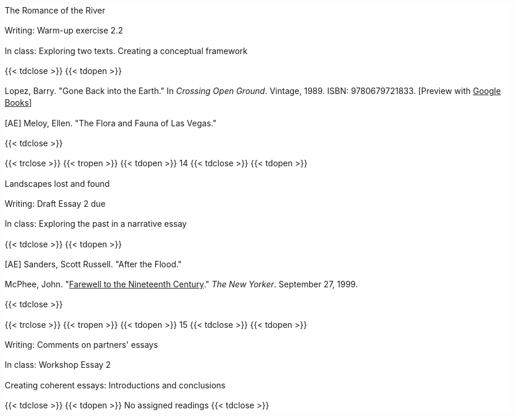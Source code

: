 
The Romance of the River

Writing: Warm-up exercise 2.2

In class: Exploring two texts. Creating a conceptual framework


{{< tdclose >}}
{{< tdopen >}}


Lopez, Barry. "Gone Back into the Earth." In _Crossing Open Ground_. Vintage, 1989. ISBN: 9780679721833. \[Preview with [Google Books](https://books.google.com/books?id=VXyS2EJWBwAC&lpg=PP1&dq=crossing%20open%20ground&pg=PT41#v=onepage&q&f=false)\]

\[AE\] Meloy, Ellen. "The Flora and Fauna of Las Vegas."


{{< tdclose >}}

{{< trclose >}}
{{< tropen >}}
{{< tdopen >}}
14
{{< tdclose >}}
{{< tdopen >}}


Landscapes lost and found

Writing: Draft Essay 2 due

In class: Exploring the past in a narrative essay


{{< tdclose >}}
{{< tdopen >}}


\[AE\] Sanders, Scott Russell. "After the Flood."

McPhee, John. "[Farewell to the Nineteenth Century](https://www.newyorker.com/magazine/1999/09/27/farewell-to-the-nineteenth-century)." _The New Yorker_. September 27, 1999.


{{< tdclose >}}

{{< trclose >}}
{{< tropen >}}
{{< tdopen >}}
15
{{< tdclose >}}
{{< tdopen >}}


Writing: Comments on partners' essays

In class: Workshop Essay 2

Creating coherent essays: Introductions and conclusions


{{< tdclose >}}
{{< tdopen >}}
No assigned readings
{{< tdclose >}}
